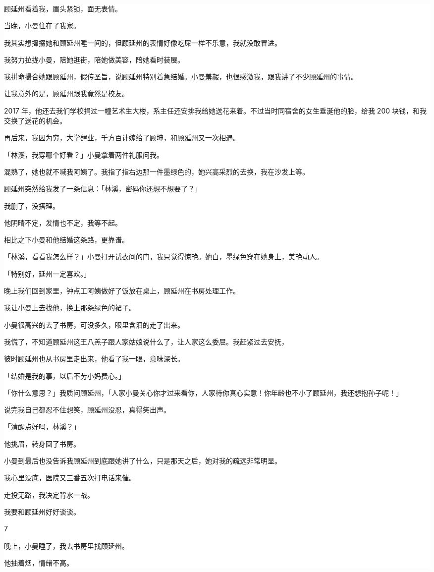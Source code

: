 顾延州看着我，眉头紧锁，面无表情。

当晚，小曼住在了我家。

我其实想撺掇她和顾延州睡一间的，但顾延州的表情好像吃屎一样不乐意，我就没敢冒进。

我努力拉拢小曼，陪她逛街，陪她做美容，陪她看时装展。

我拼命撮合她跟顾延州，假传圣旨，说顾延州特别着急结婚。小曼羞赧，也很感激我，跟我讲了不少顾延州的事情。

让我意外的是，顾延州跟我竟然是校友。

2017 年，他还去我们学校捐过一幢艺术生大楼，系主任还安排我给她送花来着。不过当时同宿舍的女生垂涎他的脸，给我 200 块钱，和我交换了送花的机会。

再后来，我因为穷，大学肄业，千方百计嫁给了顾坤，和顾延州又一次相遇。

「林溪，我穿哪个好看？」小曼拿着两件礼服问我。

混熟了，她也就不喊我阿姨了。我指了指右边那一件墨绿色的，她兴高采烈的去换，我在沙发上等。

顾延州突然给我发了一条信息：「林溪，密码你还想不想要了？」

我删了，没搭理。

他阴晴不定，发情也不定，我等不起。

相比之下小曼和他结婚这条路，更靠谱。

「林溪，看看我怎么样？」小曼打开试衣间的门，我只觉得惊艳。她白，墨绿色穿在她身上，美艳动人。

「特别好，延州一定喜欢。」

晚上我们回到家里，钟点工阿姨做好了饭放在桌上，顾延州在书房处理工作。

我让小曼上去找他，换上那条绿色的裙子。

小曼很高兴的去了书房，可没多久，眼里含泪的走了出来。

我慌了，不知道顾延州这王八羔子跟人家姑娘说什么了，让人家这么委屈。我赶紧过去安抚，

彼时顾延州也从书房里走出来，他看了我一眼，意味深长。

「结婚是我的事，以后不劳小妈费心。」

「你什么意思？」我质问顾延州，「人家小曼关心你才过来看你，人家待你真心实意！你年龄也不小了顾延州，我还想抱孙子呢！」

说完我自己都忍不住想笑，顾延州没忍，真得笑出声。

「清醒点好吗，林溪？」

他挑眉，转身回了书房。

小曼到最后也没告诉我顾延州到底跟她讲了什么，只是那天之后，她对我的疏远非常明显。

我心里没底，医院又三番五次打电话来催。

走投无路，我决定背水一战。

我要和顾延州好好谈谈。

7

晚上，小曼睡了，我去书房里找顾延州。

他抽着烟，情绪不高。
